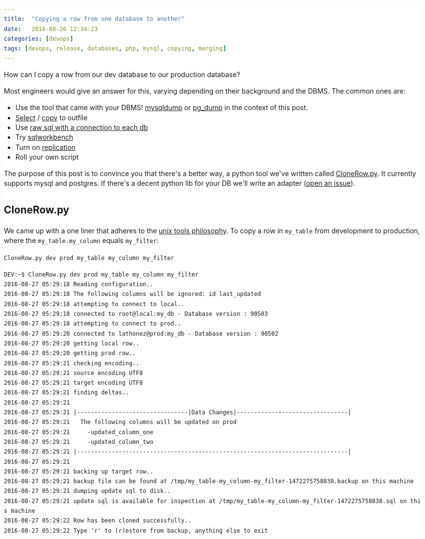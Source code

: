 ```yaml
---
title:  "Copying a row from one database to another"
date:   2016-08-26 12:34:23
categories: [devops]
tags: [devops, release, databases, php, mysql, copying, merging]
---
```


How can I copy a row from our dev database to our production database?

Most engineers would give an answer for this, varying depending on their background and the DBMS. The common ones are:

* Use the tool that came with your DBMS! [mysqldump][mysql-dump-docs] or [pg_dump][pg-dump-docs] in the context of this post.
* [Select][mysql-select-into-docs] / [copy][psql-copy-docs] to outfile
* Use [raw sql with a connection to each db][so-copy-question]
* Try [sqlworkbench][sql-workbench-home]
* Turn on [replication][mysql-replication-docs]
* Roll your own script

The purpose of this post is to convince you that there's a better way, a python tool we've written called [CloneRow.py][clone-row]. It currently supports mysql and postgres. If there's a decent python lib for your DB we'll write an adapter ([open an issue][clone-row-issues]).

CloneRow.py
-----------

We came up with a one liner that adheres to the [unix tools philosophy][unix-tools-philo]. To copy a row in `my_table` from development to production, where the `my_table.my_column` equals `my_filter`:

`CloneRow.py dev prod my_table my_column my_filter`

```
DEV:~$ CloneRow.py dev prod my_table my_column my_filter
2016-08-27 05:29:18 Reading configuration..
2016-08-27 05:29:18 The following columns will be ignored: id last_updated
2016-08-27 05:29:18 attempting to connect to local..
2016-08-27 05:29:18 connected to root@local:my_db - Database version : 90503
2016-08-27 05:29:18 attempting to connect to prod..
2016-08-27 05:29:20 connected to lathonez@prod:my_db - Database version : 90502
2016-08-27 05:29:20 getting local row..
2016-08-27 05:29:20 getting prod row..
2016-08-27 05:29:21 checking encoding..
2016-08-27 05:29:21 source encoding UTF8
2016-08-27 05:29:21 target encoding UTF8
2016-08-27 05:29:21 finding deltas..
2016-08-27 05:29:21
2016-08-27 05:29:21 |--------------------------------|Data Changes|--------------------------------|
2016-08-27 05:29:21   The following columns will be updated on prod
2016-08-27 05:29:21     -updated_column_one
2016-08-27 05:29:21     -updated_column_two
2016-08-27 05:29:21 |------------------------------------------------------------------------------|
2016-08-27 05:29:21
2016-08-27 05:29:21 backing up target row..
2016-08-27 05:29:21 backup file can be found at /tmp/my_table-my_column-my_filter-1472275758838.backup on this machine
2016-08-27 05:29:21 dumping update sql to disk..
2016-08-27 05:29:21 update sql is available for inspection at /tmp/my_table-my_column-my_filter-1472275758838.sql on this machine
2016-08-27 05:29:22 Row has been cloned successfully..
2016-08-27 05:29:22 Type 'r' to (r)estore from backup, anything else to exit

```

[blog-repo]:              https://github.com/lathonez/lathonez.github.io
[blog-issue-new]:         https://github.com/lathonez/lathonez.github.io/issues/new
[clone-row-cfg]:          https://github.com/lathonez/clone-row/blob/master/CloneRow.example.cfg
[clone-row-issues]:       https://github.com/lathonez/clone-row/issues
[clone-row]:              https://github.com/lathonez/clone-row
[mysql-dump-docs]:        http://dev.mysql.com/doc/refman/5.7/en/mysqldump.html
[mysql-replication-docs]: http://dev.mysql.com/doc/refman/5.7/en/replication.html
[mysql-select-into-docs]: http://dev.mysql.com/doc/refman/5.7/en/select-into.html
[pdbc]:                   https://github.com/lathonez/clone-row/blob/master/PDBC.py
[pg-dump-docs]:           https://www.postgresql.org/docs/9.1/static/app-pgdump.html
[psql-copy-docs]:         https://www.postgresql.org/docs/9.2/static/sql-copy.html
[psycopg]:                http://initd.org/psycopg/
[so-copy-question-one]:   http://stackoverflow.com/questions/12726893/mysql-copy-rows-from-one-database-to-another-with-auto-increment-ids
[so-copy-question]:       http://stackoverflow.com/questions/20949346/how-to-copy-rows-from-one-mysql-database-to-another
[sql-workbench-home]:     http://www.sql-workbench.net/
[ssh-config]:             http://nerderati.com/2011/03/17/simplify-your-life-with-an-ssh-config-file/
[unix-tools-philo]:       http://www.tldp.org/LDP/GNU-Linux-Tools-Summary/html/c1089.htm